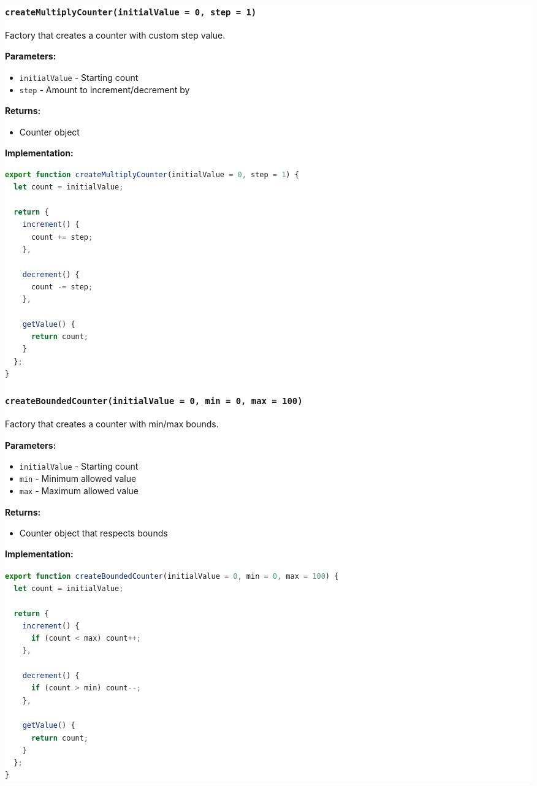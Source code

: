 ### `createMultiplyCounter(initialValue = 0, step = 1)`
Factory that creates a counter with custom step value.

**Parameters:**
- `initialValue` - Starting count
- `step` - Amount to increment/decrement by

**Returns:**
- Counter object

**Implementation:**
```javascript
export function createMultiplyCounter(initialValue = 0, step = 1) {
  let count = initialValue;

  return {
    increment() {
      count += step;
    },
    
    decrement() {
      count -= step;
    },
    
    getValue() {
      return count;
    }
  };
}
```

### `createBoundedCounter(initialValue = 0, min = 0, max = 100)`
Factory that creates a counter with min/max bounds.

**Parameters:**
- `initialValue` - Starting count
- `min` - Minimum allowed value
- `max` - Maximum allowed value

**Returns:**
- Counter object that respects bounds

**Implementation:**
```javascript
export function createBoundedCounter(initialValue = 0, min = 0, max = 100) {
  let count = initialValue;

  return {
    increment() {
      if (count < max) count++;
    },
    
    decrement() {
      if (count > min) count--;
    },
    
    getValue() {
      return count;
    }
  };
}
```
